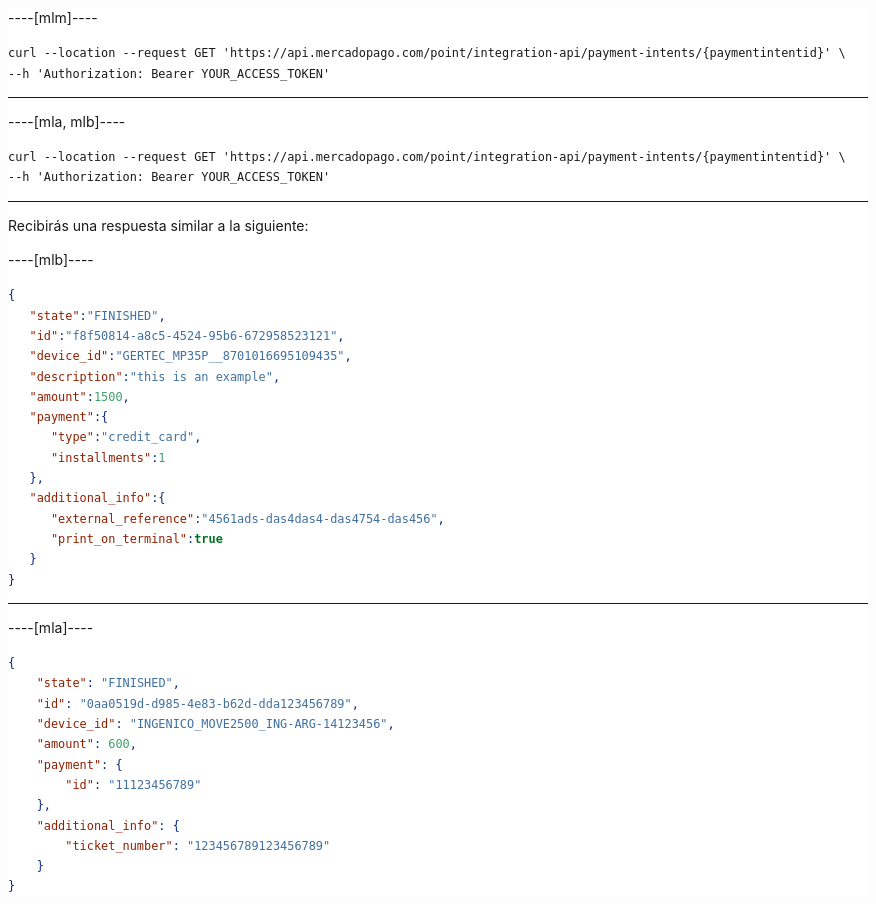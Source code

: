 ----[mlm]----

``` curl
curl --location --request GET 'https://api.mercadopago.com/point/integration-api/payment-intents/{paymentintentid}' \
--h 'Authorization: Bearer YOUR_ACCESS_TOKEN' 
```
------------

----[mla, mlb]----

``` curl
curl --location --request GET 'https://api.mercadopago.com/point/integration-api/payment-intents/{paymentintentid}' \
--h 'Authorization: Bearer YOUR_ACCESS_TOKEN'
```
------------

Recibirás una respuesta similar a la siguiente:

----[mlb]----
``` json
{
   "state":"FINISHED",
   "id":"f8f50814-a8c5-4524-95b6-672958523121",
   "device_id":"GERTEC_MP35P__8701016695109435",
   "description":"this is an example",
   "amount":1500,
   "payment":{
      "type":"credit_card",
      "installments":1
   },
   "additional_info":{
      "external_reference":"4561ads-das4das4-das4754-das456",
      "print_on_terminal":true
   }
}
```

------------
----[mla]----

``` json
{
    "state": "FINISHED",
    "id": "0aa0519d-d985-4e83-b62d-dda123456789",
    "device_id": "INGENICO_MOVE2500_ING-ARG-14123456",
    "amount": 600,
    "payment": {
        "id": "11123456789"
    },
    "additional_info": {
        "ticket_number": "123456789123456789"
    }
}
```
